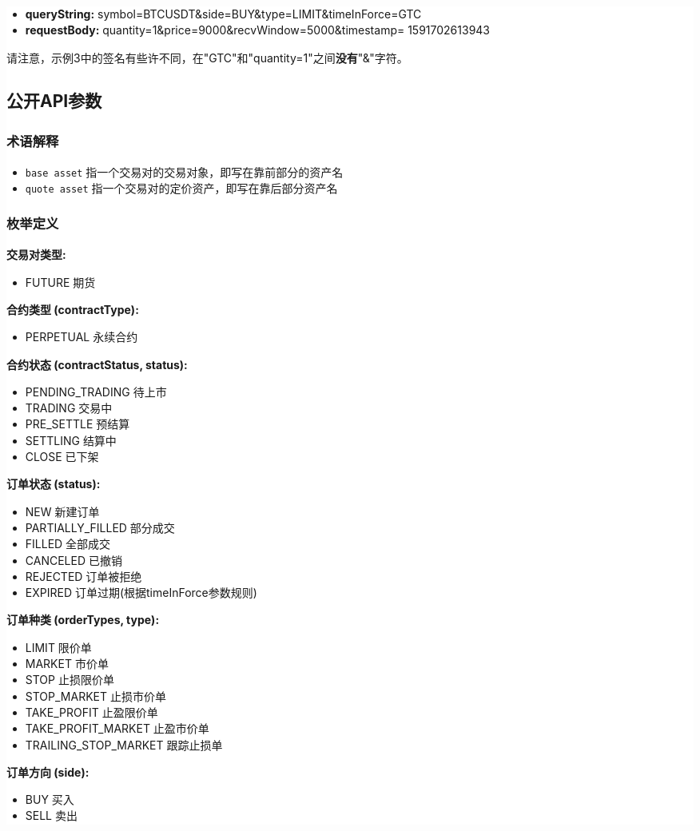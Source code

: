 * **queryString:** symbol=BTCUSDT&side=BUY&type=LIMIT&timeInForce=GTC
* **requestBody:** quantity=1&price=9000&recvWindow=5000&timestamp= 1591702613943

请注意，示例3中的签名有些许不同，在"GTC"和"quantity=1"之间**没有**"&"字符。





## 公开API参数
### 术语解释
* `base asset` 指一个交易对的交易对象，即写在靠前部分的资产名
* `quote asset` 指一个交易对的定价资产，即写在靠后部分资产名


### 枚举定义

**交易对类型:**

* FUTURE 期货

**合约类型 (contractType):**

* PERPETUAL 永续合约


**合约状态 (contractStatus, status):**

* PENDING_TRADING   待上市
* TRADING          	交易中
* PRE_SETTLE			预结算
* SETTLING			结算中
* CLOSE				已下架


**订单状态 (status):**

* NEW 新建订单
* PARTIALLY_FILLED  部分成交
* FILLED  全部成交
* CANCELED  已撤销
* REJECTED 订单被拒绝
* EXPIRED 订单过期(根据timeInForce参数规则)

**订单种类 (orderTypes, type):**

* LIMIT 限价单
* MARKET 市价单
* STOP 止损限价单
* STOP_MARKET 止损市价单
* TAKE_PROFIT 止盈限价单
* TAKE_PROFIT_MARKET 止盈市价单
* TRAILING_STOP_MARKET 跟踪止损单

**订单方向 (side):**

* BUY 买入
* SELL 卖出
